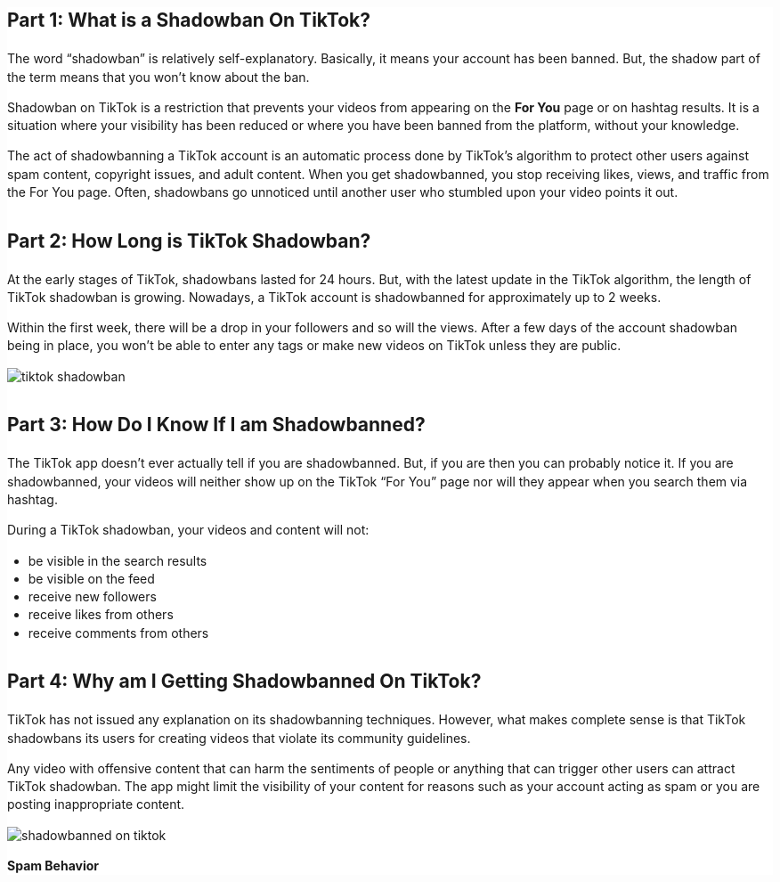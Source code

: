 ## Part 1: What is a Shadowban On TikTok?

The word “shadowban” is relatively self-explanatory. Basically, it means your account has been banned. But, the shadow part of the term means that you won’t know about the ban.

Shadowban on TikTok is a restriction that prevents your videos from appearing on the **For You** page or on hashtag results. It is a situation where your visibility has been reduced or where you have been banned from the platform, without your knowledge.

The act of shadowbanning a TikTok account is an automatic process done by TikTok’s algorithm to protect other users against spam content, copyright issues, and adult content. When you get shadowbanned, you stop receiving likes, views, and traffic from the For You page. Often, shadowbans go unnoticed until another user who stumbled upon your video points it out.

## Part 2: How Long is TikTok Shadowban?

At the early stages of TikTok, shadowbans lasted for 24 hours. But, with the latest update in the TikTok algorithm, the length of TikTok shadowban is growing. Nowadays, a TikTok account is shadowbanned for approximately up to 2 weeks.

Within the first week, there will be a drop in your followers and so will the views. After a few days of the account shadowban being in place, you won’t be able to enter any tags or make new videos on TikTok unless they are public.

![tiktok shadowban](https://images.wondershare.com/filmora/article-images/2021/tiktok-shadowban.png)

## Part 3: How Do I Know If I am Shadowbanned?

The TikTok app doesn’t ever actually tell if you are shadowbanned. But, if you are then you can probably notice it. If you are shadowbanned, your videos will neither show up on the TikTok “For You” page nor will they appear when you search them via hashtag.

During a TikTok shadowban, your videos and content will not:

* be visible in the search results
* be visible on the feed
* receive new followers
* receive likes from others
* receive comments from others

## Part 4: Why am I Getting Shadowbanned On TikTok?

TikTok has not issued any explanation on its shadowbanning techniques. However, what makes complete sense is that TikTok shadowbans its users for creating videos that violate its community guidelines.

Any video with offensive content that can harm the sentiments of people or anything that can trigger other users can attract TikTok shadowban. The app might limit the visibility of your content for reasons such as your account acting as spam or you are posting inappropriate content.

![shadowbanned on tiktok](https://images.wondershare.com/filmora/article-images/2021/shadowbanned-on-tiktok.png)

**Spam Behavior**
